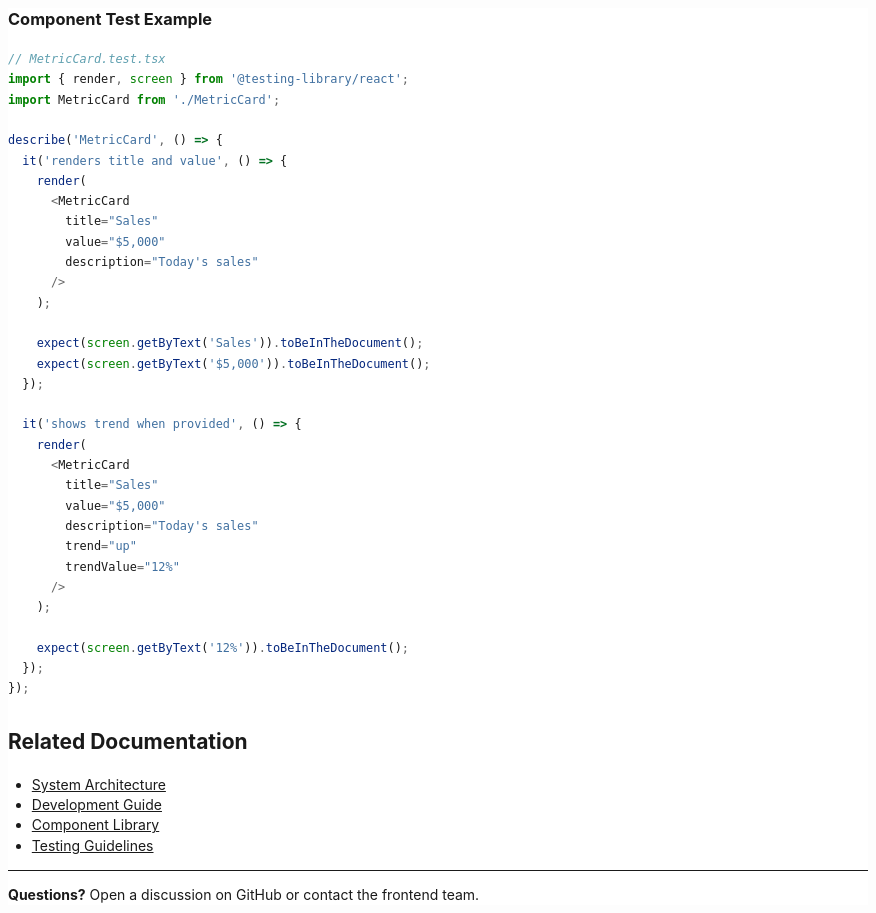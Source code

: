 ### Component Test Example

```typescript
// MetricCard.test.tsx
import { render, screen } from '@testing-library/react';
import MetricCard from './MetricCard';

describe('MetricCard', () => {
  it('renders title and value', () => {
    render(
      <MetricCard 
        title="Sales"
        value="$5,000"
        description="Today's sales"
      />
    );
    
    expect(screen.getByText('Sales')).toBeInTheDocument();
    expect(screen.getByText('$5,000')).toBeInTheDocument();
  });
  
  it('shows trend when provided', () => {
    render(
      <MetricCard 
        title="Sales"
        value="$5,000"
        description="Today's sales"
        trend="up"
        trendValue="12%"
      />
    );
    
    expect(screen.getByText('12%')).toBeInTheDocument();
  });
});
```

## Related Documentation

- [System Architecture](system-architecture.md)
- [Development Guide](../development-guide/development-setup.md)
- [Component Library](../technical-reference/component-library.md)
- [Testing Guidelines](../development-guide/testing-guidelines.md)

---

**Questions?** Open a discussion on GitHub or contact the frontend team.
